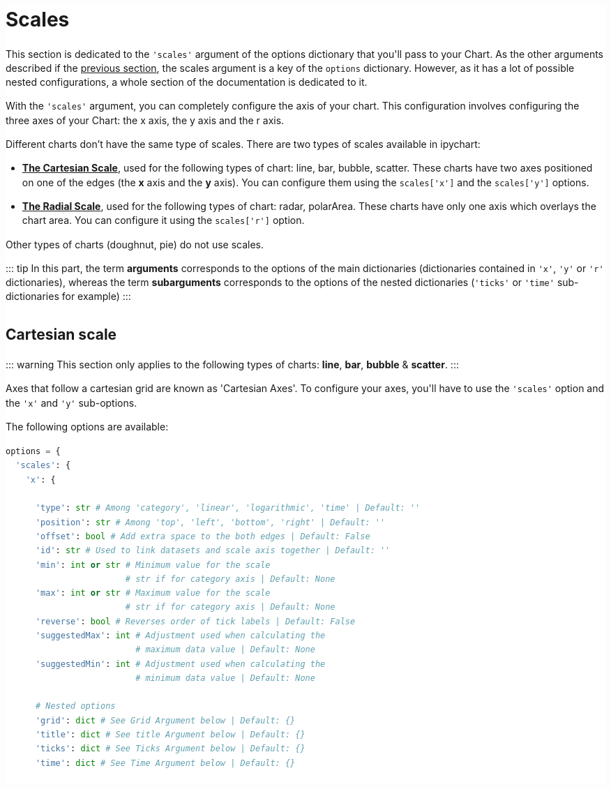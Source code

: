 # Scales

This section is dedicated to the `'scales'` argument of the options dictionary that you'll pass to your Chart. As the other arguments described if the [previous section](/ipychart/user_guide/configuration), the scales argument is a key of the `options` dictionary. However, as it has a lot of possible nested configurations, a whole section of the documentation is dedicated to it. 

With the `'scales'` argument, you can completely configure the axis of your chart. This configuration involves configuring the three axes of your Chart: the x axis, the y axis and the r axis.

Different charts don’t have the same type of scales. There are two types of scales available in ipychart:
* [**The Cartesian Scale**](/ipychart/user_guide/scales#cartesian-scale), used for the following types of chart: line, bar, bubble, scatter. These charts have two axes positioned on one of the edges (the **x** axis and the **y** axis). You can configure them using the `scales['x']` and the `scales['y']` options.

* [**The Radial Scale**](/ipychart/user_guide/scales#radial-scale), used for the following types of chart: radar, polarArea. These charts have only one axis which overlays the chart area. You can configure it using the `scales['r']` option.

Other types of charts (doughnut, pie) do not use scales.

::: tip
In this part, the term **arguments** corresponds to the options of the main dictionaries (dictionaries contained in `'x'`, `'y'` or `'r'` dictionaries), whereas the term **subarguments** corresponds to the options of the nested dictionaries (`'ticks'` or `'time'` sub-dictionaries for example)
:::

## Cartesian scale

::: warning
This section only applies to the following types of charts: **line**, **bar**, **bubble** & **scatter**.
:::

Axes that follow a cartesian grid are known as 'Cartesian Axes'. To configure your axes, you'll have to use the `'scales'` option and the `'x'` and `'y'` sub-options.

The following options are available:

```py
options = {
  'scales': {
    'x': {

      'type': str # Among 'category', 'linear', 'logarithmic', 'time' | Default: ''
      'position': str # Among 'top', 'left', 'bottom', 'right' | Default: ''
      'offset': bool # Add extra space to the both edges | Default: False
      'id': str # Used to link datasets and scale axis together | Default: ''
      'min': int or str # Minimum value for the scale
                        # str if for category axis | Default: None
      'max': int or str # Maximum value for the scale
                        # str if for category axis | Default: None
      'reverse': bool # Reverses order of tick labels | Default: False
      'suggestedMax': int # Adjustment used when calculating the 
                          # maximum data value | Default: None
      'suggestedMin': int # Adjustment used when calculating the 
                          # minimum data value | Default: None

      # Nested options
      'grid': dict # See Grid Argument below | Default: {}
      'title': dict # See title Argument below | Default: {}
      'ticks': dict # See Ticks Argument below | Default: {}
      'time': dict # See Time Argument below | Default: {}
	
```